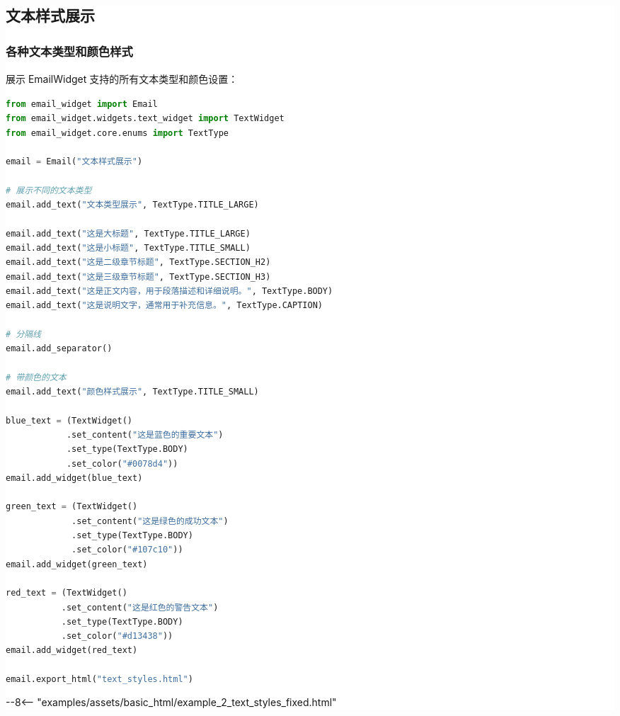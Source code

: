 
## 文本样式展示

### 各种文本类型和颜色样式

展示 EmailWidget 支持的所有文本类型和颜色设置：

```python
from email_widget import Email
from email_widget.widgets.text_widget import TextWidget
from email_widget.core.enums import TextType

email = Email("文本样式展示")

# 展示不同的文本类型
email.add_text("文本类型展示", TextType.TITLE_LARGE)

email.add_text("这是大标题", TextType.TITLE_LARGE)
email.add_text("这是小标题", TextType.TITLE_SMALL)
email.add_text("这是二级章节标题", TextType.SECTION_H2)
email.add_text("这是三级章节标题", TextType.SECTION_H3)
email.add_text("这是正文内容，用于段落描述和详细说明。", TextType.BODY)
email.add_text("这是说明文字，通常用于补充信息。", TextType.CAPTION)

# 分隔线
email.add_separator()

# 带颜色的文本
email.add_text("颜色样式展示", TextType.TITLE_SMALL)

blue_text = (TextWidget()
            .set_content("这是蓝色的重要文本")
            .set_type(TextType.BODY)
            .set_color("#0078d4"))
email.add_widget(blue_text)

green_text = (TextWidget()
             .set_content("这是绿色的成功文本")
             .set_type(TextType.BODY)
             .set_color("#107c10"))
email.add_widget(green_text)

red_text = (TextWidget()
           .set_content("这是红色的警告文本")
           .set_type(TextType.BODY)
           .set_color("#d13438"))
email.add_widget(red_text)

email.export_html("text_styles.html")
```

--8<-- "examples/assets/basic_html/example_2_text_styles_fixed.html"
